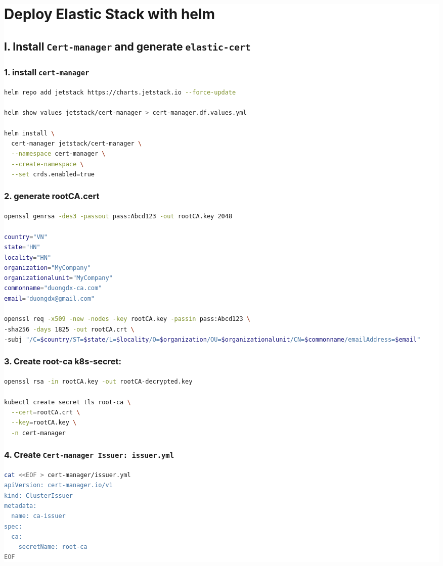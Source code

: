 # Deploy Elastic Stack with helm

## I. Install `Cert-manager` and generate `elastic-cert`
### 1. install `cert-manager`
```bash
helm repo add jetstack https://charts.jetstack.io --force-update

helm show values jetstack/cert-manager > cert-manager.df.values.yml

helm install \
  cert-manager jetstack/cert-manager \
  --namespace cert-manager \
  --create-namespace \
  --set crds.enabled=true
```

### 2. generate rootCA.cert
```bash
openssl genrsa -des3 -passout pass:Abcd123 -out rootCA.key 2048

country="VN"
state="HN"
locality="HN"
organization="MyCompany"
organizationalunit="MyCompany"
commonname="duongdx-ca.com"
email="duongdx@gmail.com"

openssl req -x509 -new -nodes -key rootCA.key -passin pass:Abcd123 \
-sha256 -days 1825 -out rootCA.crt \
-subj "/C=$country/ST=$state/L=$locality/O=$organization/OU=$organizationalunit/CN=$commonname/emailAddress=$email"
```

### 3. Create root-ca k8s-secret:
```bash
openssl rsa -in rootCA.key -out rootCA-decrypted.key

kubectl create secret tls root-ca \
  --cert=rootCA.crt \
  --key=rootCA.key \
  -n cert-manager
```

### 4. Create `Cert-manager Issuer: issuer.yml`
```bash
cat <<EOF > cert-manager/issuer.yml
apiVersion: cert-manager.io/v1
kind: ClusterIssuer
metadata:
  name: ca-issuer
spec:
  ca:
    secretName: root-ca
EOF
```

